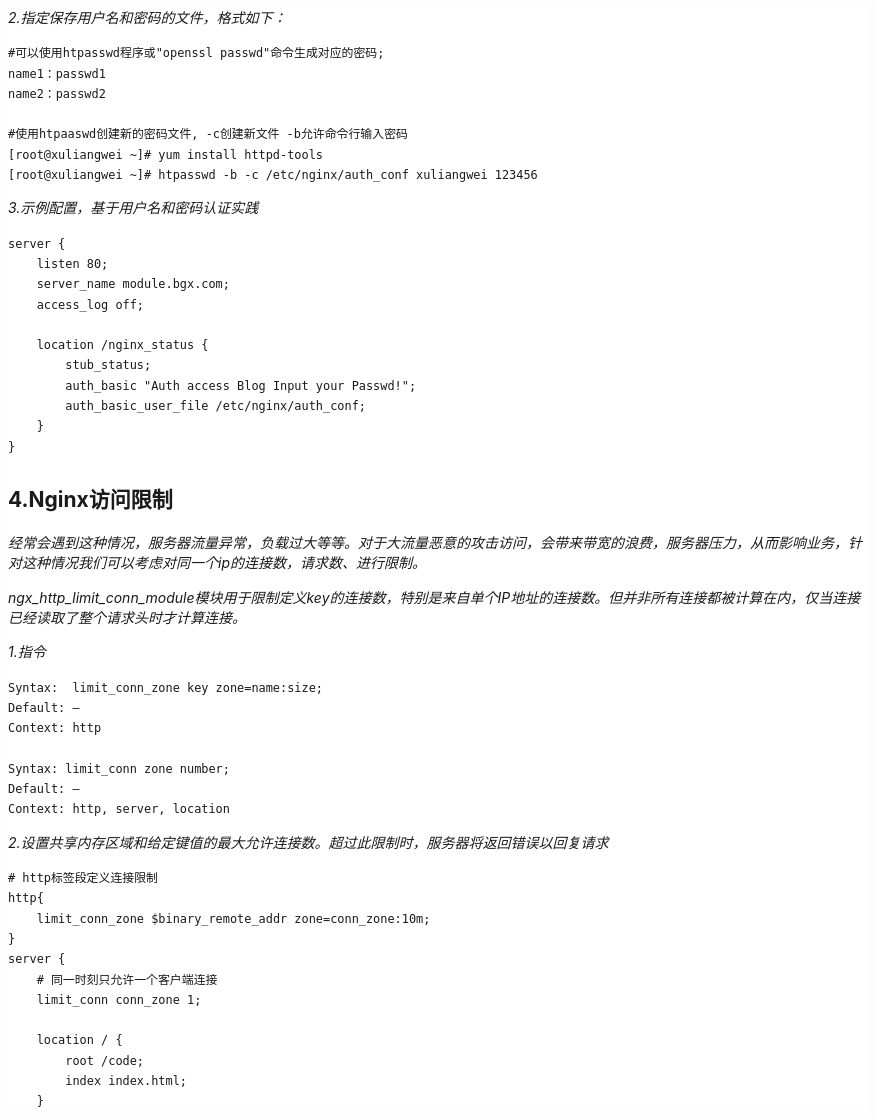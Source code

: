 *2.指定保存用户名和密码的文件，格式如下：*

```
#可以使用htpasswd程序或"openssl passwd"命令生成对应的密码;
name1：passwd1
name2：passwd2

#使用htpaaswd创建新的密码文件, -c创建新文件 -b允许命令行输入密码
[root@xuliangwei ~]# yum install httpd-tools
[root@xuliangwei ~]# htpasswd -b -c /etc/nginx/auth_conf xuliangwei 123456
```

*3.示例配置，基于用户名和密码认证实践*

```
server {
    listen 80;
    server_name module.bgx.com;
    access_log off;
    
    location /nginx_status {
        stub_status;
        auth_basic "Auth access Blog Input your Passwd!";
        auth_basic_user_file /etc/nginx/auth_conf;
    }
}
```

## 4.Nginx访问限制

*经常会遇到这种情况，服务器流量异常，负载过大等等。对于大流量恶意的攻击访问，会带来带宽的浪费，服务器压力，从而影响业务，针对这种情况我们可以考虑对同一个ip的连接数，请求数、进行限制。*

*ngx_http_limit_conn_module模块用于限制定义key的连接数，特别是来自单个IP地址的连接数。但并非所有连接都被计算在内，仅当连接已经读取了整个请求头时才计算连接。*

*1.指令*

```
Syntax:  limit_conn_zone key zone=name:size;
Default: —
Context: http

Syntax: limit_conn zone number;
Default: —
Context: http, server, location
```

*2.设置共享内存区域和给定键值的最大允许连接数。超过此限制时，服务器将返回错误以回复请求*

```
# http标签段定义连接限制
http{
    limit_conn_zone $binary_remote_addr zone=conn_zone:10m;
}
server {
    # 同一时刻只允许一个客户端连接
    limit_conn conn_zone 1; 

    location / {
        root /code;
        index index.html;
    }
```
